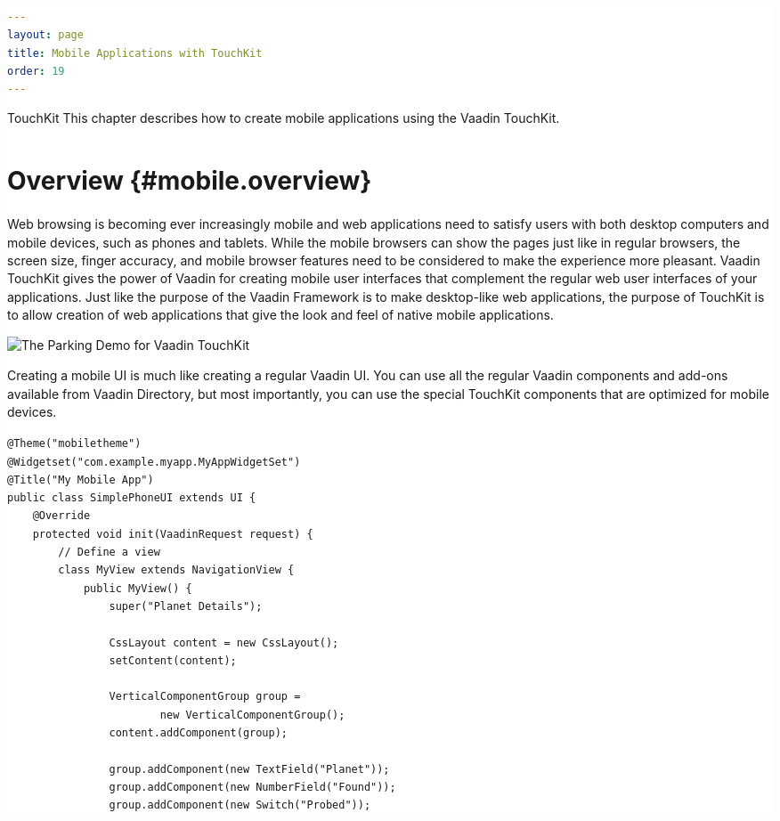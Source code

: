```yaml
---
layout: page
title: Mobile Applications with TouchKit
order: 19
---
```


TouchKit
This chapter describes how to create mobile applications using the
Vaadin TouchKit.

Overview {#mobile.overview}
========

Web browsing is becoming ever increasingly mobile and web applications
need to satisfy users with both desktop computers and mobile devices,
such as phones and tablets. While the mobile browsers can show the pages
just like in regular browsers, the screen size, finger accuracy, and
mobile browser features need to be considered to make the experience
more pleasant. Vaadin TouchKit gives the power of Vaadin for creating
mobile user interfaces that complement the regular web user interfaces
of your applications. Just like the purpose of the Vaadin Framework is
to make desktop-like web applications, the purpose of TouchKit is to
allow creation of web applications that give the look and feel of native
mobile applications.

![The Parking Demo for Vaadin
TouchKit](img/mobile/mobile-overview-lo.png)

Creating a mobile UI is much like creating a regular Vaadin UI. You can
use all the regular Vaadin components and add-ons available from Vaadin
Directory, but most importantly, you can use the special TouchKit
components that are optimized for mobile devices.

    @Theme("mobiletheme")
    @Widgetset("com.example.myapp.MyAppWidgetSet")
    @Title("My Mobile App")
    public class SimplePhoneUI extends UI {
        @Override
        protected void init(VaadinRequest request) {
            // Define a view
            class MyView extends NavigationView {
                public MyView() {
                    super("Planet Details");

                    CssLayout content = new CssLayout();
                    setContent(content);

                    VerticalComponentGroup group =
                            new VerticalComponentGroup();
                    content.addComponent(group);

                    group.addComponent(new TextField("Planet"));
                    group.addComponent(new NumberField("Found"));
                    group.addComponent(new Switch("Probed"));
